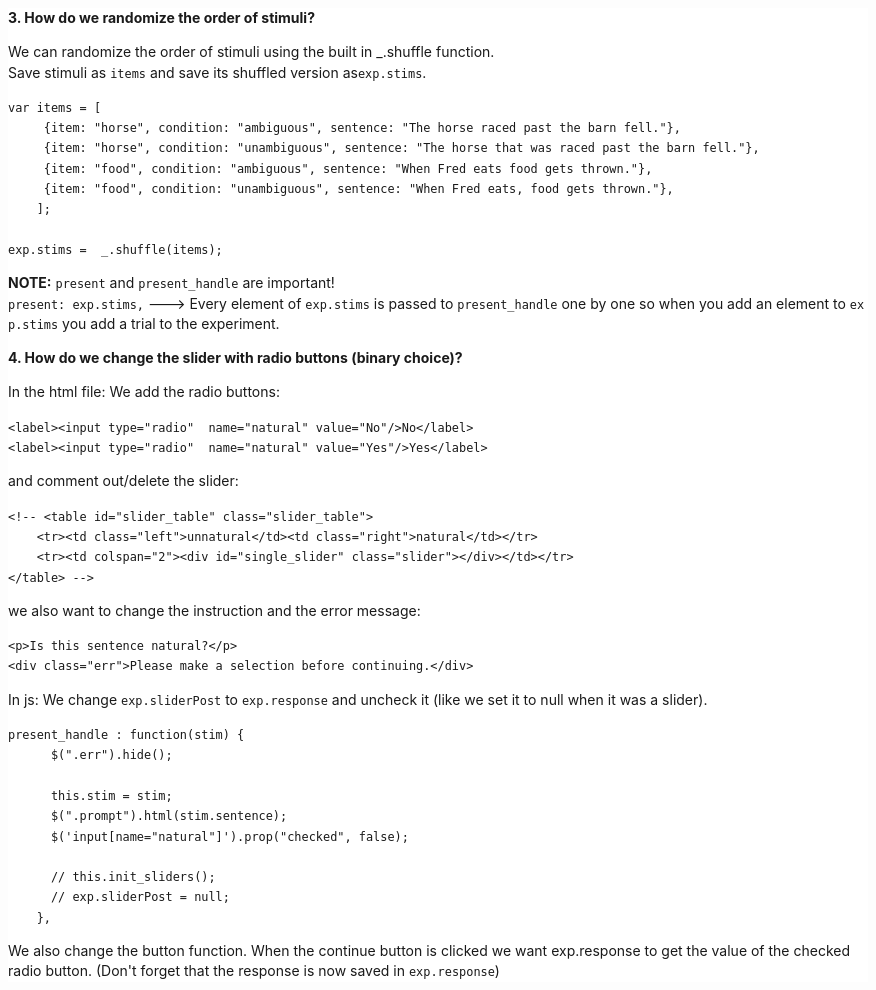 **3. How do we randomize the order of stimuli?**

We can randomize the order of stimuli using the built in _.shuffle function.  
Save stimuli as `items` and save its shuffled version as`exp.stims`.

```
var items = [
     {item: "horse", condition: "ambiguous", sentence: "The horse raced past the barn fell."},
     {item: "horse", condition: "unambiguous", sentence: "The horse that was raced past the barn fell."},
     {item: "food", condition: "ambiguous", sentence: "When Fred eats food gets thrown."},
     {item: "food", condition: "unambiguous", sentence: "When Fred eats, food gets thrown."},
    ];

exp.stims =  _.shuffle(items);
```

**NOTE:** 
`present` and `present_handle` are important!  
`present: exp.stims,` ---> Every element of `exp.stims` is passed to `present_handle` one by one so when you add an element to `exp.stims` you add a trial to the experiment.


**4. How do we change the slider with radio buttons (binary choice)?**

In the html file: 
We add the radio buttons:

```
<label><input type="radio"  name="natural" value="No"/>No</label>
<label><input type="radio"  name="natural" value="Yes"/>Yes</label>
```
and comment out/delete the slider:

```
<!-- <table id="slider_table" class="slider_table">
 	<tr><td class="left">unnatural</td><td class="right">natural</td></tr>
	<tr><td colspan="2"><div id="single_slider" class="slider"></div></td></tr>
</table> -->
```
we also want to change the instruction and the error message:

```
<p>Is this sentence natural?</p>
<div class="err">Please make a selection before continuing.</div>
```

In js:
We change `exp.sliderPost` to `exp.response` and uncheck it (like we set it to null when it was a slider).

```
present_handle : function(stim) {
      $(".err").hide();
    
      this.stim = stim;
      $(".prompt").html(stim.sentence);
      $('input[name="natural"]').prop("checked", false);
      
      // this.init_sliders();
      // exp.sliderPost = null;
    },
```
We also change the button function. When the continue button is clicked we want exp.response to get the value of the checked radio button. (Don't forget that the response is now saved in `exp.response`)
